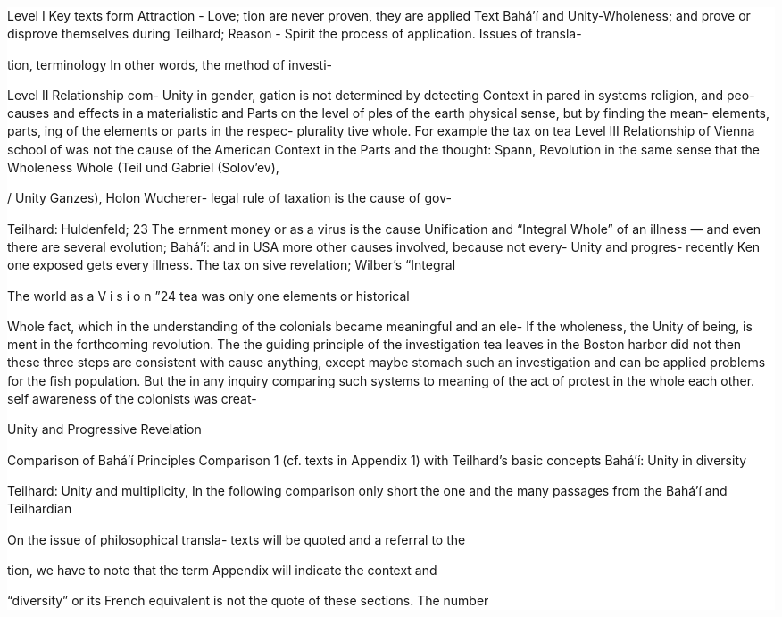 Level I   Key texts form    Attraction - Love;
tion are never proven, they are applied     Text       Bahá’í and     Unity-Wholeness;
and prove or disprove themselves during                 Teilhard;      Reason - Spirit
the process of application.                        Issues of transla-

tion, terminology
In other words, the method of investi-

Level II Relationship com- Unity in gender,
gation is not determined by detecting         Context in pared in systems religion, and peo-
causes and effects in a materialistic and       Parts      on the level of ples of the earth
physical sense, but by finding the mean-                  elements, parts,
ing of the elements or parts in the respec-                   plurality
tive whole. For example the tax on tea         Level III  Relationship of      Vienna school of
was not the cause of the American             Context in the Parts and the      thought: Spann,
Revolution in the same sense that the         Wholeness Whole (Teil und       Gabriel (Solov’ev),

/ Unity   Ganzes), Holon           Wucherer-
legal rule of taxation is the cause of gov-

Teilhard:        Huldenfeld; 23 The
ernment money or as a virus is the cause                  Unification and     “Integral Whole”
of an illness — and even there are several               evolution; Bahá’í:    and in USA more
other causes involved, because not every-                Unity and progres-       recently Ken
one exposed gets every illness. The tax on                sive revelation;    Wilber’s “Integral

The world as a            V i s i o n ”24
tea was only one elements or historical

Whole
fact, which in the understanding of the
colonials became meaningful and an ele-         If the wholeness, the Unity of being, is
ment in the forthcoming revolution. The       the guiding principle of the investigation
tea leaves in the Boston harbor did not       then these three steps are consistent with
cause anything, except maybe stomach          such an investigation and can be applied
problems for the fish population. But the     in any inquiry comparing such systems to
meaning of the act of protest in the whole    each other.
self awareness of the colonists was creat-

Unity and Progressive Revelation

Comparison of Bahá’í Principles Comparison 1 (cf. texts in Appendix 1)
with Teilhard’s basic concepts   Bahá’í: Unity in diversity

Teilhard: Unity and multiplicity,
In the following comparison only short                the one and the many
passages from the Bahá’í and Teilhardian

On the issue of philosophical transla-
texts will be quoted and a referral to the

tion, we have to note that the term
Appendix will indicate the context and

“diversity” or its French equivalent is not
the quote of these sections. The number
